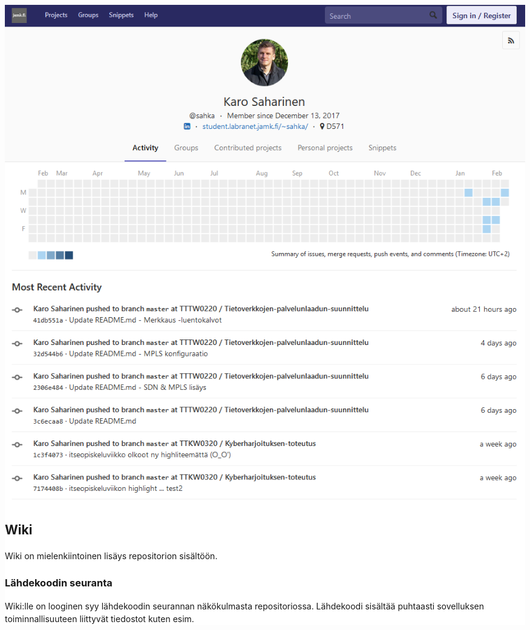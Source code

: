 ![image](src/vko/vko03/activity4.png)

## Wiki

Wiki on mielenkiintoinen lisäys repositorion sisältöön.

### Lähdekoodin seuranta

Wiki:lle on looginen syy lähdekoodin seurannan näkökulmasta repositoriossa. Lähdekoodi sisältää puhtaasti sovelluksen toiminnallisuuteen liittyvät tiedostot kuten esim.
